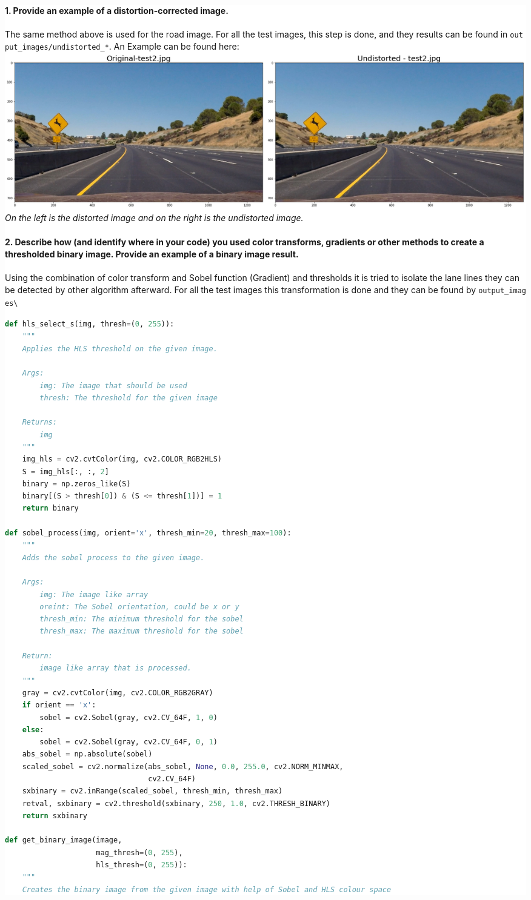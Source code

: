 #### 1. Provide an example of a distortion-corrected image.

The same method above is used for the road image. For all the test images, this step is done, and they results can be found in `output_images/undistorted_*`. An Example can be found here:
![undistorted real image][image2]
*On the left is the distorted image and on the right is the undistorted image.*

#### 2. Describe how (and identify where in your code) you used color transforms, gradients or other methods to create a thresholded binary image.  Provide an example of a binary image result.

Using the combination of color transform and Sobel function (Gradient) and thresholds it is tried to isolate the lane lines they can be detected by other algorithm afterward.
For all the test images this transformation is done and they can be found by `output_images\`

```python
def hls_select_s(img, thresh=(0, 255)):
    """
    Applies the HLS threshold on the given image.

    Args:
        img: The image that should be used
        thresh: The threshold for the given image

    Returns:
        img
    """
    img_hls = cv2.cvtColor(img, cv2.COLOR_RGB2HLS)
    S = img_hls[:, :, 2]
    binary = np.zeros_like(S)
    binary[(S > thresh[0]) & (S <= thresh[1])] = 1
    return binary

def sobel_process(img, orient='x', thresh_min=20, thresh_max=100):
    """
    Adds the sobel process to the given image.

    Args:
        img: The image like array
        oreint: The Sobel orientation, could be x or y
        thresh_min: The minimum threshold for the sobel
        thresh_max: The maximum threshold for the sobel

    Return:
        image like array that is processed.
    """
    gray = cv2.cvtColor(img, cv2.COLOR_RGB2GRAY)
    if orient == 'x':
        sobel = cv2.Sobel(gray, cv2.CV_64F, 1, 0)
    else:
        sobel = cv2.Sobel(gray, cv2.CV_64F, 0, 1)
    abs_sobel = np.absolute(sobel)
    scaled_sobel = cv2.normalize(abs_sobel, None, 0.0, 255.0, cv2.NORM_MINMAX,
                                 cv2.CV_64F)
    sxbinary = cv2.inRange(scaled_sobel, thresh_min, thresh_max)
    retval, sxbinary = cv2.threshold(sxbinary, 250, 1.0, cv2.THRESH_BINARY)
    return sxbinary

def get_binary_image(image,
                     mag_thresh=(0, 255),
                     hls_thresh=(0, 255)):
    """
    Creates the binary image from the given image with help of Sobel and HLS colour space
```

[//]: # (Image References)
[image1]: ./writeup_images/undistorted.png "Undistorted"
[image2]: ./writeup_images/undistorted_real.png "Road Transformed"
[image3]: ./writeup_images/binary.png "Binary Image"
[image4]:  ./writeup_images/bird_eye.png "Warp Image"
[image5]: ./writeup_images/polyfit.png "Fit Image"
[image6]: ./writeup_images/lane_drawn.png "Output"
[video1]: ./project_video_output.mp4 "Video"